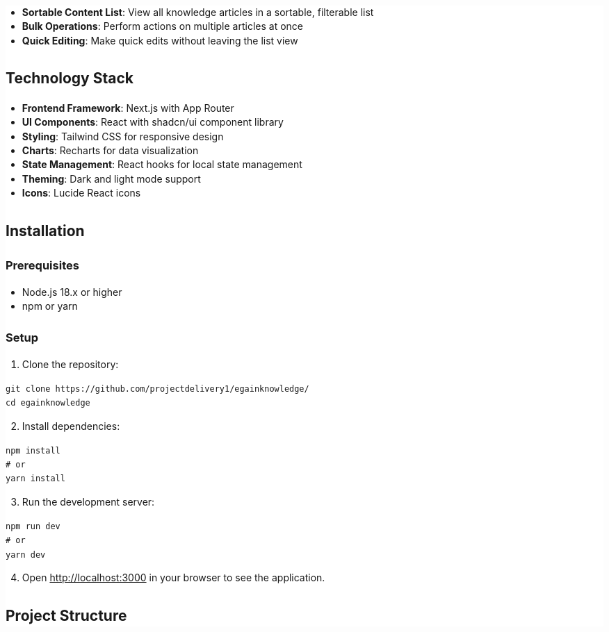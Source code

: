 - **Sortable Content List**: View all knowledge articles in a sortable, filterable list
- **Bulk Operations**: Perform actions on multiple articles at once
- **Quick Editing**: Make quick edits without leaving the list view


## Technology Stack

- **Frontend Framework**: Next.js with App Router
- **UI Components**: React with shadcn/ui component library
- **Styling**: Tailwind CSS for responsive design
- **Charts**: Recharts for data visualization
- **State Management**: React hooks for local state management
- **Theming**: Dark and light mode support
- **Icons**: Lucide React icons


## Installation

### Prerequisites

- Node.js 18.x or higher
- npm or yarn


### Setup

1. Clone the repository:

```shellscript
git clone https://github.com/projectdelivery1/egainknowledge/
cd egainknowledge
```


2. Install dependencies:

```shellscript
npm install
# or
yarn install
```


3. Run the development server:

```shellscript
npm run dev
# or
yarn dev
```


4. Open [http://localhost:3000](http://localhost:3000) in your browser to see the application.


## Project Structure
